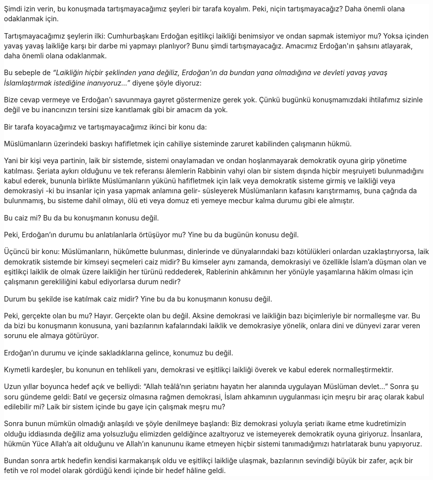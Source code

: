 Şimdi izin verin, bu konuşmada tartışmayacağımız şeyleri bir tarafa koyalım. Peki, niçin tartışmayacağız? Daha önemli olana odaklanmak için. 

Tartışmayacağımız şeylerin ilki: Cumhurbaşkanı Erdoğan eşitlikçi laikliği benimsiyor ve ondan sapmak istemiyor mu? Yoksa içinden yavaş yavaş laikliğe karşı bir darbe mi yapmayı planlıyor? Bunu şimdi tartışmayacağız. Amacımız Erdoğan'ın şahsını atlayarak, daha önemli olana odaklanmak.

Bu sebeple de *“Laikliğin hiçbir şeklinden yana değiliz, Erdoğan'ın da bundan yana olmadığına ve devleti yavaş yavaş İslamlaştırmak istediğine inanıyoruz…”* diyene şöyle diyoruz: 

Bize cevap vermeye ve Erdoğan'ı savunmaya gayret göstermenize gerek yok. Çünkü bugünkü konuşmamızdaki ihtilafımız sizinle değil ve bu inancınızın tersini size kanıtlamak gibi bir amacım da yok.

Bir tarafa koyacağımız ve tartışmayacağımız ikinci bir konu da: 

Müslümanların üzerindeki baskıyı hafifletmek için cahiliye sisteminde zaruret kabilinden çalışmanın hükmü.

Yani bir kişi veya partinin, laik bir sistemde, sistemi onaylamadan ve ondan hoşlanmayarak demokratik oyuna girip yönetime katılması. Şeriata aykırı olduğunu ve tek referansı âlemlerin Rabbinin vahyi olan bir sistem dışında hiçbir meşruiyeti bulunmadığını kabul ederek, bununla birlikte Müslümanların yükünü hafifletmek için laik veya demokratik sisteme girmiş ve laikliği veya demokrasiyi -ki bu insanlar için yasa yapmak anlamına gelir- süsleyerek Müslümanların kafasını karıştırmamış, buna çağrıda da bulunmamış, bu sisteme dahil olmayı, ölü eti veya domuz eti yemeye mecbur kalma durumu gibi ele almıştır.

Bu caiz mi? Bu da bu konuşmanın konusu değil. 

Peki, Erdoğan’ın durumu bu anlatılanlarla örtüşüyor mu? Yine bu da bugünün konusu değil.

Üçüncü bir konu: Müslümanların, hükûmette bulunması, dinlerinde ve dünyalarındaki bazı kötülükleri onlardan uzaklaştırıyorsa, laik demokratik sistemde bir kimseyi seçmeleri caiz midir? Bu kimseler aynı zamanda, demokrasiyi ve özellikle İslam’a düşman olan ve eşitlikçi laiklik de olmak üzere laikliğin her türünü reddederek, Rablerinin ahkâmının her yönüyle yaşamlarına hâkim olması için çalışmanın gerekliliğini kabul ediyorlarsa durum nedir?

Durum bu şekilde ise katılmak caiz midir? Yine bu da bu konuşmanın konusu değil. 

Peki, gerçekte olan bu mu? Hayır. Gerçekte olan bu değil. Aksine demokrasi ve laikliğin bazı biçimleriyle bir normalleşme var. Bu da bizi bu konuşmanın konusuna, yani bazılarının kafalarındaki laiklik ve demokrasiye yönelik, onlara dini ve dünyevi zarar veren sorunu ele almaya götürüyor. 

Erdoğan’ın durumu ve içinde sakladıklarına gelince, konumuz bu değil.

Kıymetli kardeşler, bu konunun en tehlikeli yanı, demokrasi ve eşitlikçi laikliği överek ve kabul ederek normalleştirmektir. 

Uzun yıllar boyunca hedef açık ve belliydi: “Allah teâlâ’nın şeriatını hayatın her alanında uygulayan Müslüman devlet…” Sonra şu soru gündeme geldi: Batıl ve geçersiz olmasına rağmen demokrasi, İslam ahkamının uygulanması için meşru bir araç olarak kabul edilebilir mi? Laik bir sistem içinde bu gaye için çalışmak meşru mu?

Sonra bunun mümkün olmadığı anlaşıldı ve şöyle denilmeye başlandı: Biz demokrasi yoluyla şeriatı ikame etme kudretimizin olduğu iddiasında değiliz ama yolsuzluğu elimizden geldiğince azaltıyoruz ve istemeyerek demokratik oyuna giriyoruz. İnsanlara, hükmün Yüce Allah’a ait olduğunu ve Allah’ın kanununu ikame etmeyen hiçbir sistemi tanımadığımızı hatırlatarak bunu yapıyoruz. 

Bundan sonra artık hedefin kendisi karmakarışık oldu ve eşitlikçi laikliğe ulaşmak, bazılarının sevindiği büyük bir zafer, açık bir fetih ve rol model olarak gördüğü kendi içinde bir hedef hâline geldi. 
